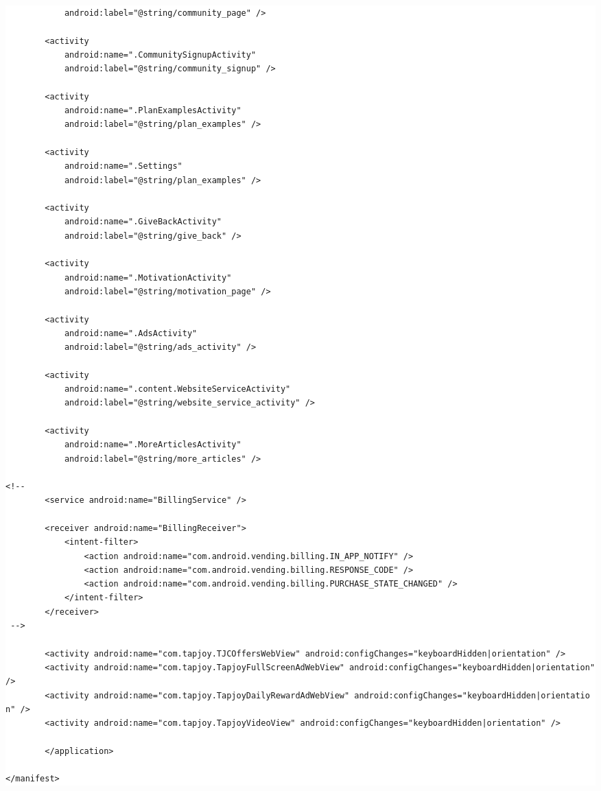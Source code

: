 ```
            android:label="@string/community_page" />   

        <activity
            android:name=".CommunitySignupActivity"
            android:label="@string/community_signup" />           

        <activity
            android:name=".PlanExamplesActivity"
            android:label="@string/plan_examples" />

        <activity
            android:name=".Settings"
            android:label="@string/plan_examples" />        

        <activity
            android:name=".GiveBackActivity"
            android:label="@string/give_back" /> 

        <activity
            android:name=".MotivationActivity"
            android:label="@string/motivation_page" />         

        <activity
            android:name=".AdsActivity"
            android:label="@string/ads_activity" />         

        <activity
            android:name=".content.WebsiteServiceActivity"
            android:label="@string/website_service_activity" />         

        <activity
            android:name=".MoreArticlesActivity"
            android:label="@string/more_articles" />           

<!--         
        <service android:name="BillingService" />

        <receiver android:name="BillingReceiver">
            <intent-filter>
                <action android:name="com.android.vending.billing.IN_APP_NOTIFY" />
                <action android:name="com.android.vending.billing.RESPONSE_CODE" />
                <action android:name="com.android.vending.billing.PURCHASE_STATE_CHANGED" />
            </intent-filter>
        </receiver>        
 -->

        <activity android:name="com.tapjoy.TJCOffersWebView" android:configChanges="keyboardHidden|orientation" />
        <activity android:name="com.tapjoy.TapjoyFullScreenAdWebView" android:configChanges="keyboardHidden|orientation" />
        <activity android:name="com.tapjoy.TapjoyDailyRewardAdWebView" android:configChanges="keyboardHidden|orientation" />
        <activity android:name="com.tapjoy.TapjoyVideoView" android:configChanges="keyboardHidden|orientation" />

        </application>

</manifest> 
```
